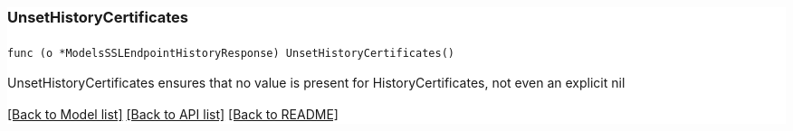 ### UnsetHistoryCertificates
`func (o *ModelsSSLEndpointHistoryResponse) UnsetHistoryCertificates()`

UnsetHistoryCertificates ensures that no value is present for HistoryCertificates, not even an explicit nil

[[Back to Model list]](../README.md#documentation-for-models) [[Back to API list]](../README.md#documentation-for-api-endpoints) [[Back to README]](../README.md)


